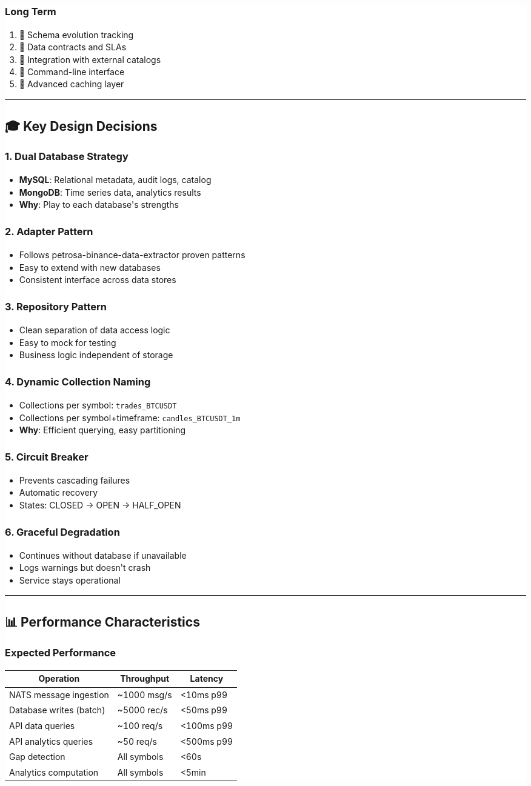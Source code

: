 ### Long Term
1. 🚀 Schema evolution tracking
2. 🚀 Data contracts and SLAs
3. 🚀 Integration with external catalogs
4. 🚀 Command-line interface
5. 🚀 Advanced caching layer

---

## 🎓 Key Design Decisions

### 1. Dual Database Strategy
- **MySQL**: Relational metadata, audit logs, catalog
- **MongoDB**: Time series data, analytics results
- **Why**: Play to each database's strengths

### 2. Adapter Pattern
- Follows petrosa-binance-data-extractor proven patterns
- Easy to extend with new databases
- Consistent interface across data stores

### 3. Repository Pattern
- Clean separation of data access logic
- Easy to mock for testing
- Business logic independent of storage

### 4. Dynamic Collection Naming
- Collections per symbol: `trades_BTCUSDT`
- Collections per symbol+timeframe: `candles_BTCUSDT_1m`
- **Why**: Efficient querying, easy partitioning

### 5. Circuit Breaker
- Prevents cascading failures
- Automatic recovery
- States: CLOSED → OPEN → HALF_OPEN

### 6. Graceful Degradation
- Continues without database if unavailable
- Logs warnings but doesn't crash
- Service stays operational

---

## 📊 Performance Characteristics

### Expected Performance

| Operation | Throughput | Latency |
|-----------|------------|---------|
| NATS message ingestion | ~1000 msg/s | <10ms p99 |
| Database writes (batch) | ~5000 rec/s | <50ms p99 |
| API data queries | ~100 req/s | <100ms p99 |
| API analytics queries | ~50 req/s | <500ms p99 |
| Gap detection | All symbols | <60s |
| Analytics computation | All symbols | <5min |

